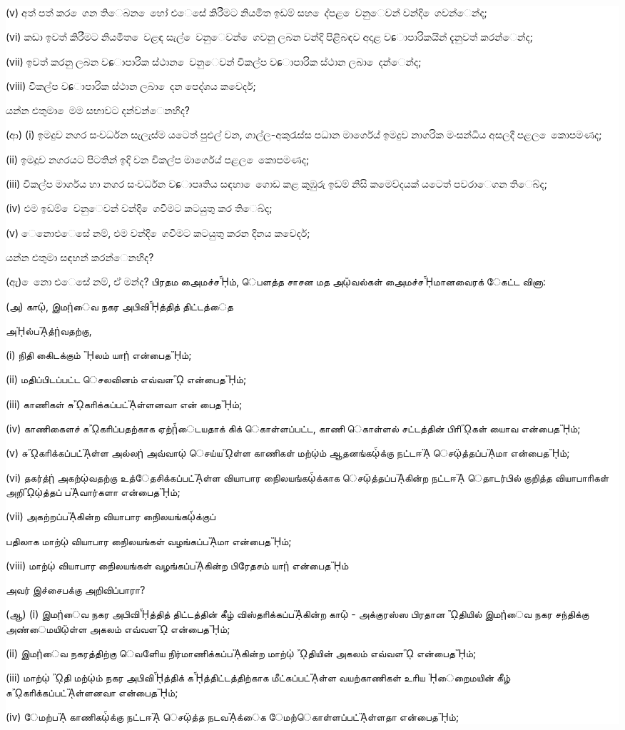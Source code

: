 (v) අත් පත් කර ෙගන තිෙබන ෙහෝ එෙසේ කිරීමට නියමිත ඉඩම් සහ ෙද්පළ ෙවනුෙවන් වන්දි ෙගවන්ෙන්ද;

(vi) කඩා ඉවත් කිරීමට නියමිත ෙවළඳ සැල් ෙවනුෙවන් ෙගවනු ලබන වන්දි පිළිබඳව අදාළ වɕාපාරිකයින් දැනුවත් කරන්ෙන්ද;

(vii) ඉවත් කරනු ලබන වɕාපාරික ස්ථාන ෙවනුෙවන් විකල්ප වɕාපාරික ස්ථාන ලබා ෙදන්ෙන්ද;

(viii) විකල්ප වɕාපාරික ස්ථාන ලබා ෙදන පෙද්ශය කවෙර්ද;

යන්න එතුමා ෙමම සභාවට දන්වන්ෙනහිද?

(ආ) (i) ඉමදුව නගර සංවර්ධන සැලැස්ම යටෙත් පුළුල් වන, ගාල්ල-අකුරැස්ස පධාන මාර්ගෙය් ඉමදුව නාගරික මංසන්ධිය අසලදී පළල ෙකොපමණද;

(ii) ඉමදූව නගරයට පිටතින් ඉදි වන විකල්ප මාර්ගෙය් පළල ෙකොපමණද;

(iii) විකල්ප මාර්ගය හා නගර සංවර්ධන වɕාපෘතිය සඳහා ෙගොඩ කළ කුඹුරු ඉඩම් නිසි කමෙව්දයක් යටෙත් පවරාෙගන තිෙබ්ද;

(iv) එම ඉඩම් ෙවනුෙවන් වන්දි ෙගවීමට කටයුතු කර තිෙබ්ද;

(v) ෙනොඑෙසේ නම්, එම වන්දි ෙගවීමට කටයුතු කරන දිනය කවෙර්ද;

යන්න එතුමා සඳහන් කරන්ෙනහිද?

(ඇ) ෙනො එෙසේ නම්, ඒ මන්ද? பிரதம அைமச்சᾞம், ெபளத்த சாசன மத அᾤவல்கள் அைமச்சᾞமானவைரக் ேகட்ட வினா:

(அ) காᾢ, இமᾐைவ நகர அபிவிᾞத்தித் திட்டத்ைத

அᾙல்பᾌத்ᾐவதற்கு,

(i) நிதி கிைடக்கும் ᾚலம் யாᾐ என்பைதᾜம்;

(ii) மதிப்பிடப்பட்ட ெசலவினம் எவ்வளᾫ என்பைதᾜம்;

(iii) காணிகள் சுᾪகாிக்கப்பட்ᾌள்ளனவா என் பைதᾜம்;

(iv) காணிகைளச் சுᾪகாிப்பதற்காக ஏற்ᾗைடயதாக் கிக் ெகாள்ளப்பட்ட, காணி ெகாள்ளல் சட்டத்தின் பிாிᾫகள் யாைவ என்பைதᾜம்;

(v) சுᾪகாிக்கப்பட்ᾌள்ள அல்லᾐ அவ்வாᾠ ெசய்யᾫள்ள காணிகள் மற்ᾠம் ஆதனங்கᾦக்கு நட்டஈᾌ ெசᾤத்தப்பᾌமா என்பைதᾜம்;

(vi) தகர்த்ᾐ அகற்ᾠவதற்கு உத்ேதசிக்கப்பட்ᾌள்ள வியாபார நிைலயங்கᾦக்காக ெசᾤத்தப்பᾌகின்ற நட்டஈᾌ ெதாடர்பில் குறித்த வியாபாாிகள் அறிᾫᾠத்தப் பᾌவார்களா என்பைதᾜம்;

(vii) அகற்றப்பᾌகின்ற வியாபார நிைலயங்கᾦக்குப்

பதிலாக மாற்ᾠ வியாபார நிைலயங்கள் வழங்கப்பᾌமா என்பைதᾜம்;

(viii) மாற்ᾠ வியாபார நிைலயங்கள் வழங்கப்பᾌகின்ற பிரேதசம் யாᾐ என்பைதᾜம்

அவர் இச்சைபக்கு அறிவிப்பாரா?

(ஆ) (i) இமᾐைவ நகர அபிவிᾞத்தித் திட்டத்தின் கீழ் விஸ்தாிக்கப்பᾌகின்ற காᾢ - அக்குரஸ்ஸ பிரதான ᾪதியில் இமᾐைவ நகர சந்திக்கு அண்ைமயிᾤள்ள அகலம் எவ்வளᾫ என்பைதᾜம்;

(ii) இமᾐைவ நகரத்திற்கு ெவளிேய நிர்மாணிக்கப்பᾌகின்ற மாற்ᾠ ᾪதியின் அகலம் எவ்வளᾫ என்பைதᾜம்;

(iii) மாற்ᾠ ᾪதி மற்ᾠம் நகர அபிவிᾞத்திக் கᾞத்திட்டத்திற்காக மீட்கப்பட்ᾌள்ள வயற்காணிகள் உாிய ᾙைறைமயின் கீழ் சுᾪகாிக்கப்பட்ᾌள்ளனவா என்பைதᾜம்;

(iv) ேமற்பᾊ காணிகᾦக்கு நட்டஈᾌ ெசᾤத்த நடவᾊக்ைக ேமற்ெகாள்ளப்பட்ᾌள்ளதா என்பைதᾜம்;
